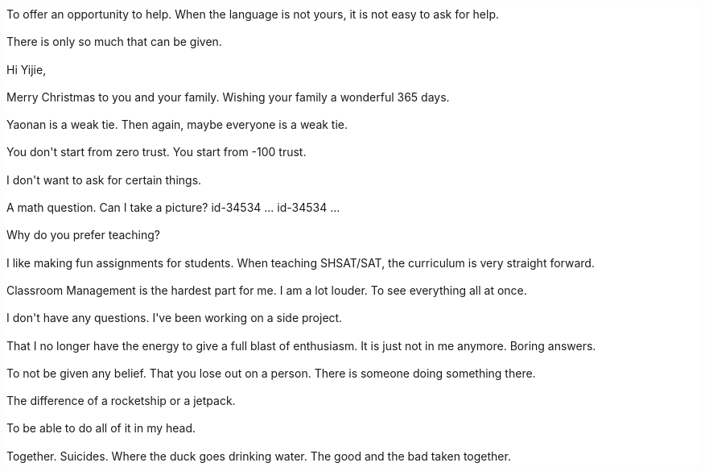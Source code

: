 To offer an opportunity to help.
When the language is not yours, it is not easy to ask for help.

There is only so much that can be given.

Hi Yijie,

Merry Christmas to you and your family.
Wishing your family a wonderful 365 days.

Yaonan is a weak tie.
Then again, maybe everyone is a weak tie.

You don't start from zero trust.
You start from -100 trust.

I don't want to ask for certain things.
















A math question.
Can I take a picture?
id-34534 ...
id-34534 ...




Why do you prefer teaching?

I like making fun assignments for students.
When teaching SHSAT/SAT, the curriculum is very straight forward.

Classroom Management is the hardest part for me.
I am a lot louder. To see everything all at once.

I don't have any questions.
I've been working on a side project.

That I no longer have the energy to give a full blast of enthusiasm. It is just not in me anymore. Boring answers.

To not be given any belief.
That you lose out on a person.
There is someone doing something there.

The difference of a rocketship or a jetpack. 

To be able to do all of it in my head.

Together.
Suicides.
Where the duck goes drinking water.
The good and the bad taken together.
